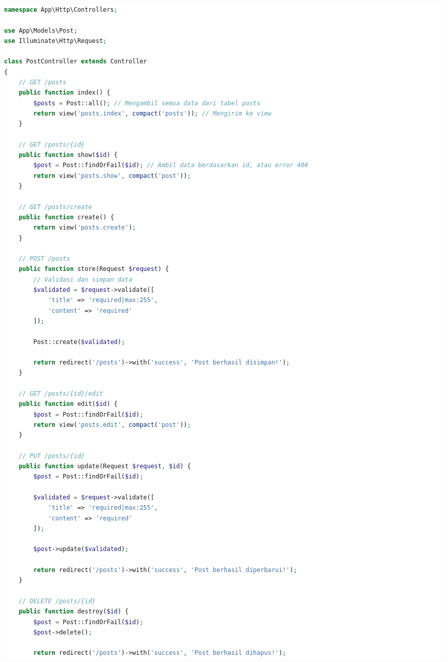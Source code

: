 ```php
namespace App\Http\Controllers;

use App\Models\Post;
use Illuminate\Http\Request;

class PostController extends Controller
{
    // GET /posts
    public function index() {
        $posts = Post::all(); // Mengambil semua data dari tabel posts
        return view('posts.index', compact('posts')); // Mengirim ke view
    }

    // GET /posts/{id}
    public function show($id) {
        $post = Post::findOrFail($id); // Ambil data berdasarkan id, atau error 404
        return view('posts.show', compact('post'));
    }

    // GET /posts/create
    public function create() {
        return view('posts.create');
    }

    // POST /posts
    public function store(Request $request) {
        // Validasi dan simpan data
        $validated = $request->validate([
            'title' => 'required|max:255',
            'content' => 'required'
        ]);

        Post::create($validated);

        return redirect('/posts')->with('success', 'Post berhasil disimpan!');
    }

    // GET /posts/{id}/edit
    public function edit($id) {
        $post = Post::findOrFail($id);
        return view('posts.edit', compact('post'));
    }

    // PUT /posts/{id}
    public function update(Request $request, $id) {
        $post = Post::findOrFail($id);

        $validated = $request->validate([
            'title' => 'required|max:255',
            'content' => 'required'
        ]);

        $post->update($validated);

        return redirect('/posts')->with('success', 'Post berhasil diperbarui!');
    }

    // DELETE /posts/{id}
    public function destroy($id) {
        $post = Post::findOrFail($id);
        $post->delete();

        return redirect('/posts')->with('success', 'Post berhasil dihapus!');
```